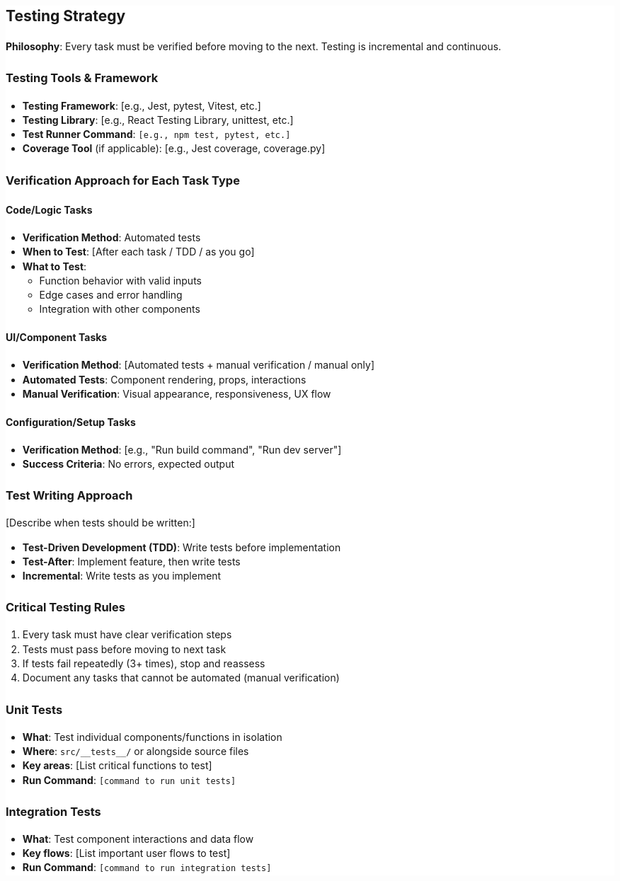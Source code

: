 ## Testing Strategy

**Philosophy**: Every task must be verified before moving to the next. Testing is incremental and continuous.

### Testing Tools & Framework
- **Testing Framework**: [e.g., Jest, pytest, Vitest, etc.]
- **Testing Library**: [e.g., React Testing Library, unittest, etc.]
- **Test Runner Command**: `[e.g., npm test, pytest, etc.]`
- **Coverage Tool** (if applicable): [e.g., Jest coverage, coverage.py]

### Verification Approach for Each Task Type

#### Code/Logic Tasks
- **Verification Method**: Automated tests
- **When to Test**: [After each task / TDD / as you go]
- **What to Test**: 
  - Function behavior with valid inputs
  - Edge cases and error handling
  - Integration with other components

#### UI/Component Tasks
- **Verification Method**: [Automated tests + manual verification / manual only]
- **Automated Tests**: Component rendering, props, interactions
- **Manual Verification**: Visual appearance, responsiveness, UX flow

#### Configuration/Setup Tasks
- **Verification Method**: [e.g., "Run build command", "Run dev server"]
- **Success Criteria**: No errors, expected output

### Test Writing Approach
[Describe when tests should be written:]
- **Test-Driven Development (TDD)**: Write tests before implementation
- **Test-After**: Implement feature, then write tests
- **Incremental**: Write tests as you implement

### Critical Testing Rules
1. Every task must have clear verification steps
2. Tests must pass before moving to next task
3. If tests fail repeatedly (3+ times), stop and reassess
4. Document any tasks that cannot be automated (manual verification)

### Unit Tests
- **What**: Test individual components/functions in isolation
- **Where**: `src/__tests__/` or alongside source files
- **Key areas**: [List critical functions to test]
- **Run Command**: `[command to run unit tests]`

### Integration Tests
- **What**: Test component interactions and data flow
- **Key flows**: [List important user flows to test]
- **Run Command**: `[command to run integration tests]`

